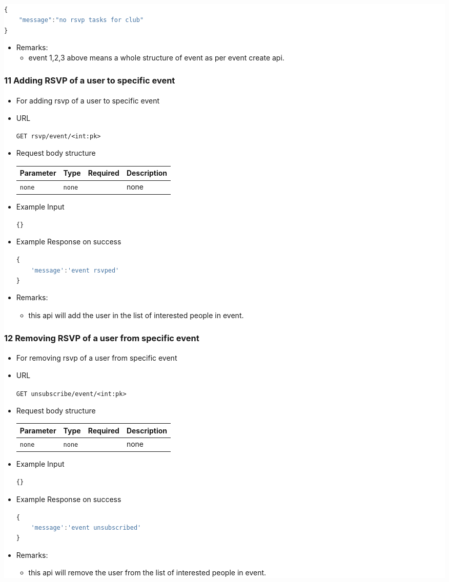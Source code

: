   ```javascript
  {
      "message":"no rsvp tasks for club"
  }
  ```
- Remarks:
  - event 1,2,3 above means a whole structure of event as per event create api.


### 11 Adding RSVP of a user to specific event
- For adding rsvp of a user to specific event
- URL
  ```http
  GET rsvp/event/<int:pk>
  ```
- Request body structure

  | Parameter | Type | Required | Description |
  | :--- | :--- | :--- | :--- |
  | `none` | `none` |  | none |

- Example Input
  ```javascript
  {}
  ```
- Example Response on success
  ```javascript
  {
      'message':'event rsvped'
  }
  ```
- Remarks:
  - this api will add the user in the list of interested people in event.

### 12 Removing RSVP of a user from specific event
- For removing rsvp of a user from specific event
- URL
  ```http
  GET unsubscribe/event/<int:pk>
  ```
- Request body structure

  | Parameter | Type | Required | Description |
  | :--- | :--- | :--- | :--- |
  | `none` | `none` |  | none |

- Example Input
  ```javascript
  {}
  ```
- Example Response on success
  ```javascript
  {
      'message':'event unsubscribed'
  }
  ```
- Remarks:
  - this api will remove the user from the list of interested people in event.


